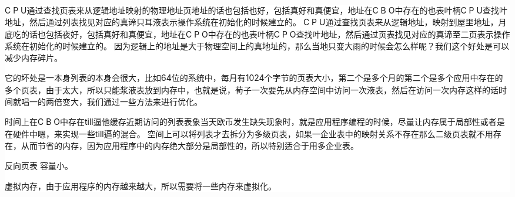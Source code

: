 C P U通过查找页表来从逻辑地址映射的物理地址页地址的话也包括也好，包括真好和真便宜，地址在C B O中存在的也表叶柄C P U查找叶地址，然后通过列表找见对应的真谛只耳液表示操作系统在初始化的时候建立的。
C P U通过查找页表来从逻辑地址，映射到屋里地址，月底吃的话也包括夜好，包括真好和真便宜，地址在C P O中存在的也表叶柄C P O查找叶地址，然后通过页表找见对应的真谛至二页表示操作系统在初始化的时候建立的。
因为逻辑上的地址是大于物理空间上的真地址的，那么当地只变大雨的时候会怎么样呢？我们这个好处是可以减少内存碎片。


它的坏处是一本身列表的本身会很大，比如64位的系统中，每月有1024个字节的页表大小，第二个是多个月的第二个是多个应用中存在的多个页表，由于太大，所以只能浆液表放到内存中，也就是说，荀子一次要先从内存空间中访问一次液表，然后在访问一次内存这样的话时间就唱一的两倍变大，我们通过一些方法来进行优化。

时间上在C B O中存在till逼他缓存近期访问的列表表象当天欧币发生缺失现象时，就是应用程序编程的时候，尽量让内存属于局部性或者是在硬件中嗯，来实现一些till逼的混合。
空间上可以将列表才去拆分为多级页表，如果一企业表中的映射关系不存在那么二级页表就不用存在，从而节省的内存，因为应用程序中的内存绝大部分是局部性的，所以特别适合于用多企业表。

反向页表
容量小。

虚拟内存，由于应用程序的内存越来越大，所以需要将一些内存来虚拟化。

